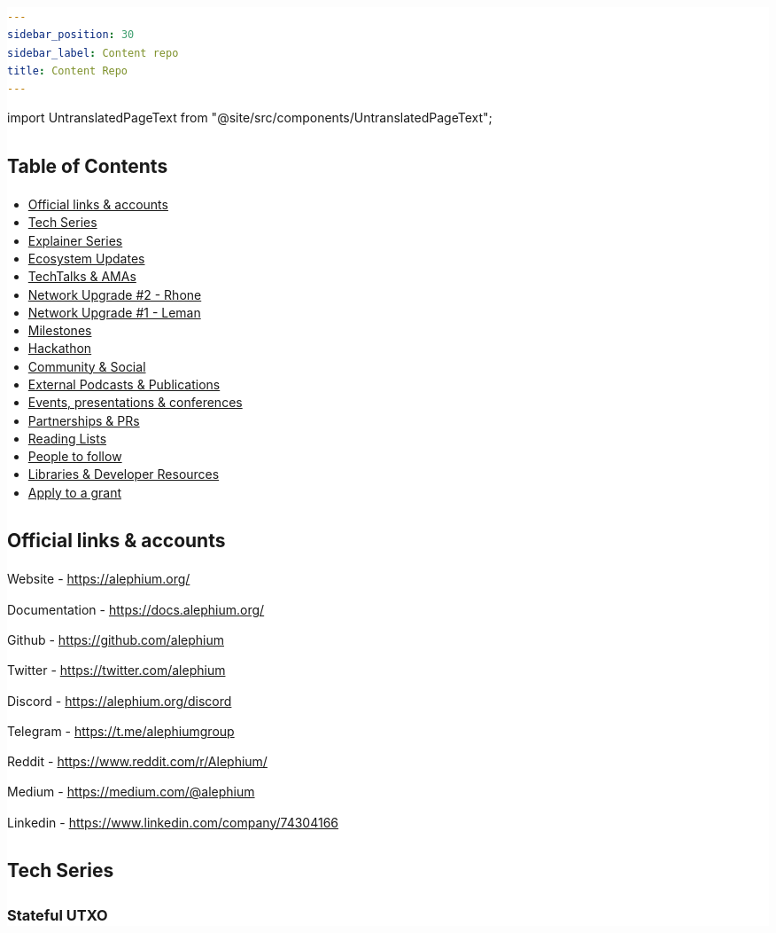 ```yaml
---
sidebar_position: 30
sidebar_label: Content repo
title: Content Repo
---
```


import UntranslatedPageText from "@site/src/components/UntranslatedPageText";

<UntranslatedPageText />

## Table of Contents
* [Official links & accounts](#official-links--accounts) 
* [Tech Series](#tech-series)
* [Explainer Series](#explainer-series)
* [Ecosystem Updates](#ecosystem-updates)
* [TechTalks & AMAs](#techtalks--amas)
* [Network Upgrade #2 - Rhone](#network-upgrade-2---rhone)
* [Network Upgrade #1 - Leman](#network-upgrade-1---leman)
* [Milestones](#milestones)
* [Hackathon](#hackathon)
* [Community & Social](#community--social)
* [External Podcasts & Publications](#external-podcasts--publications)
* [Events, presentations & conferences](#events-presentations--conferences)
* [Partnerships & PRs](#partnerships--prs)
* [Reading Lists](#reading-lists)
* [People to follow](#people-to-follow)
* [Libraries & Developer Resources](#libraries--developer-resources)
* [Apply to a grant](#apply-for-grants)

## Official links & accounts

Website - https://alephium.org/

Documentation - https://docs.alephium.org/

Github - https://github.com/alephium

Twitter - https://twitter.com/alephium

Discord - https://alephium.org/discord

Telegram -  https://t.me/alephiumgroup

Reddit - https://www.reddit.com/r/Alephium/

Medium - https://medium.com/@alephium

Linkedin - https://www.linkedin.com/company/74304166

## Tech Series

### Stateful UTXO
